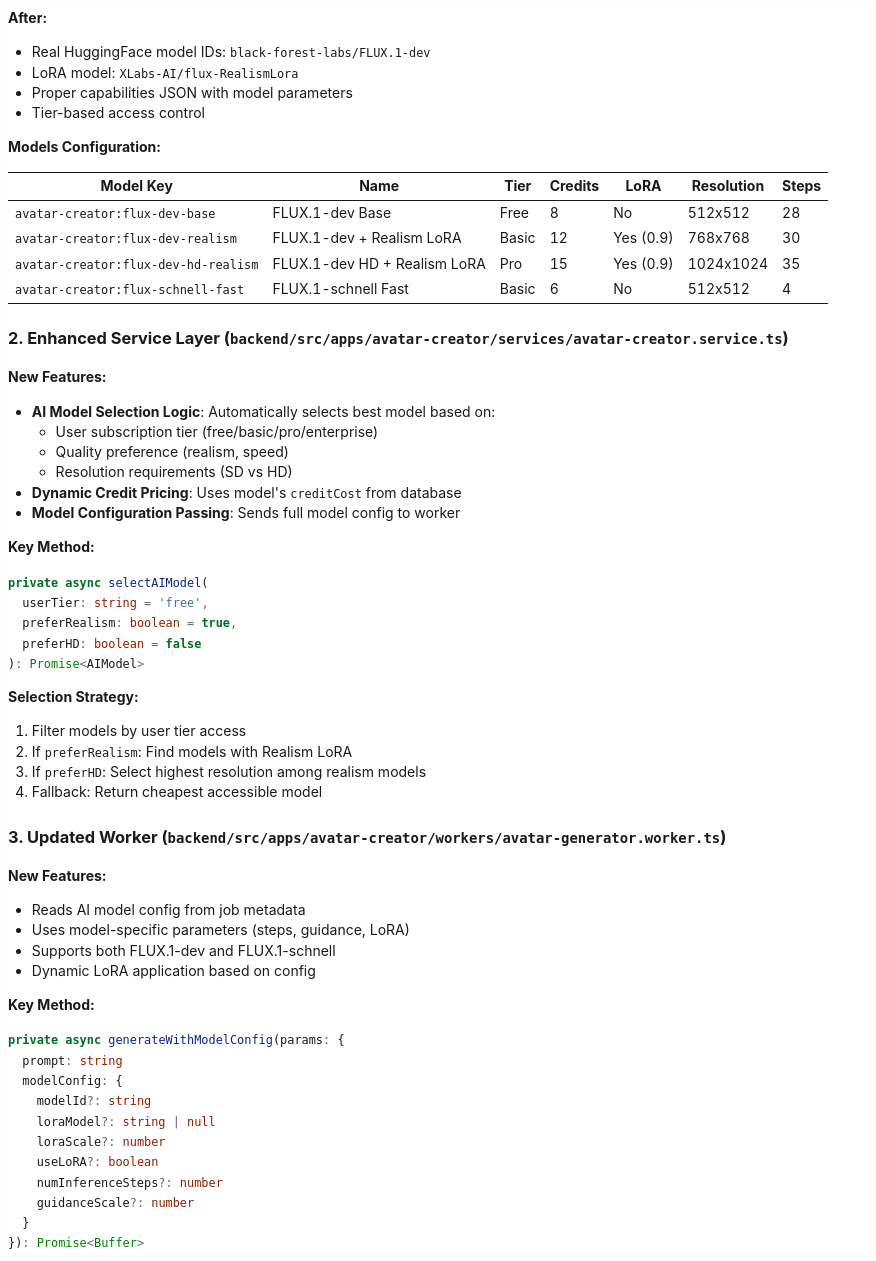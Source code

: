**After:**
- Real HuggingFace model IDs: `black-forest-labs/FLUX.1-dev`
- LoRA model: `XLabs-AI/flux-RealismLora`
- Proper capabilities JSON with model parameters
- Tier-based access control

**Models Configuration:**

| Model Key | Name | Tier | Credits | LoRA | Resolution | Steps |
|-----------|------|------|---------|------|------------|-------|
| `avatar-creator:flux-dev-base` | FLUX.1-dev Base | Free | 8 | No | 512x512 | 28 |
| `avatar-creator:flux-dev-realism` | FLUX.1-dev + Realism LoRA | Basic | 12 | Yes (0.9) | 768x768 | 30 |
| `avatar-creator:flux-dev-hd-realism` | FLUX.1-dev HD + Realism LoRA | Pro | 15 | Yes (0.9) | 1024x1024 | 35 |
| `avatar-creator:flux-schnell-fast` | FLUX.1-schnell Fast | Basic | 6 | No | 512x512 | 4 |

### 2. Enhanced Service Layer (`backend/src/apps/avatar-creator/services/avatar-creator.service.ts`)

**New Features:**
- **AI Model Selection Logic**: Automatically selects best model based on:
  - User subscription tier (free/basic/pro/enterprise)
  - Quality preference (realism, speed)
  - Resolution requirements (SD vs HD)
- **Dynamic Credit Pricing**: Uses model's `creditCost` from database
- **Model Configuration Passing**: Sends full model config to worker

**Key Method:**
```typescript
private async selectAIModel(
  userTier: string = 'free',
  preferRealism: boolean = true,
  preferHD: boolean = false
): Promise<AIModel>
```

**Selection Strategy:**
1. Filter models by user tier access
2. If `preferRealism`: Find models with Realism LoRA
3. If `preferHD`: Select highest resolution among realism models
4. Fallback: Return cheapest accessible model

### 3. Updated Worker (`backend/src/apps/avatar-creator/workers/avatar-generator.worker.ts`)

**New Features:**
- Reads AI model config from job metadata
- Uses model-specific parameters (steps, guidance, LoRA)
- Supports both FLUX.1-dev and FLUX.1-schnell
- Dynamic LoRA application based on config

**Key Method:**
```typescript
private async generateWithModelConfig(params: {
  prompt: string
  modelConfig: {
    modelId?: string
    loraModel?: string | null
    loraScale?: number
    useLoRA?: boolean
    numInferenceSteps?: number
    guidanceScale?: number
  }
}): Promise<Buffer>
```
